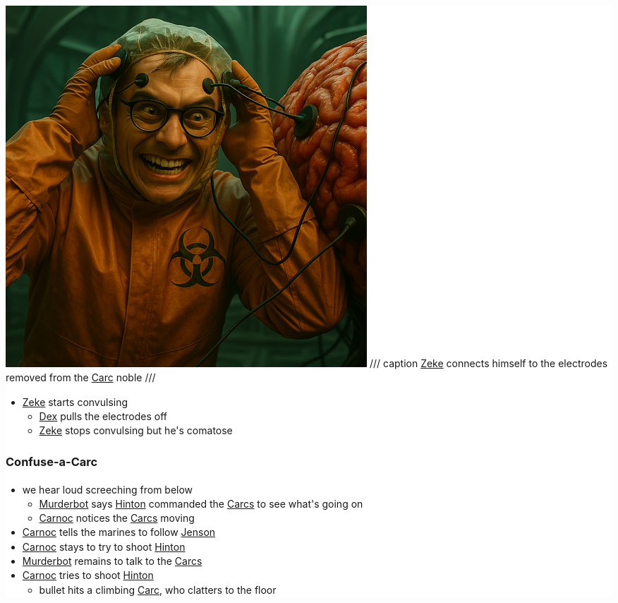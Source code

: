 ![Zeke connects himself to the electrodes removed from the Carc noble](./zeke-brain-electrodes.png)
/// caption
[Zeke](zeke-sinclair.md) connects himself to the electrodes removed from the [Carc](carcinids.md) noble
///

- [Zeke](zeke-sinclair.md) starts convulsing
    - [Dex](dex-miro.md) pulls the electrodes off
    - [Zeke](zeke-sinclair.md) stops convulsing but he's comatose

### Confuse-a-Carc

- we hear loud screeching from below
    - [Murderbot](murderbot.md) says [Hinton](hinton.md) commanded the [Carcs](carcinids.md) to see what's going on
    - [Carnoc](carnoc-ashbrow.md) notices the [Carcs](carcinids.md) moving
- [Carnoc](carnoc-ashbrow.md) tells the marines to follow [Jenson](jenson.md)
- [Carnoc](carnoc-ashbrow.md) stays to try to shoot [Hinton](hinton.md)
- [Murderbot](murderbot.md) remains to talk to the [Carcs](carcinids.md)
- [Carnoc](carnoc-ashbrow.md) tries to shoot [Hinton](hinton.md)
    - bullet hits a climbing [Carc](carcinids.md), who clatters to the floor
